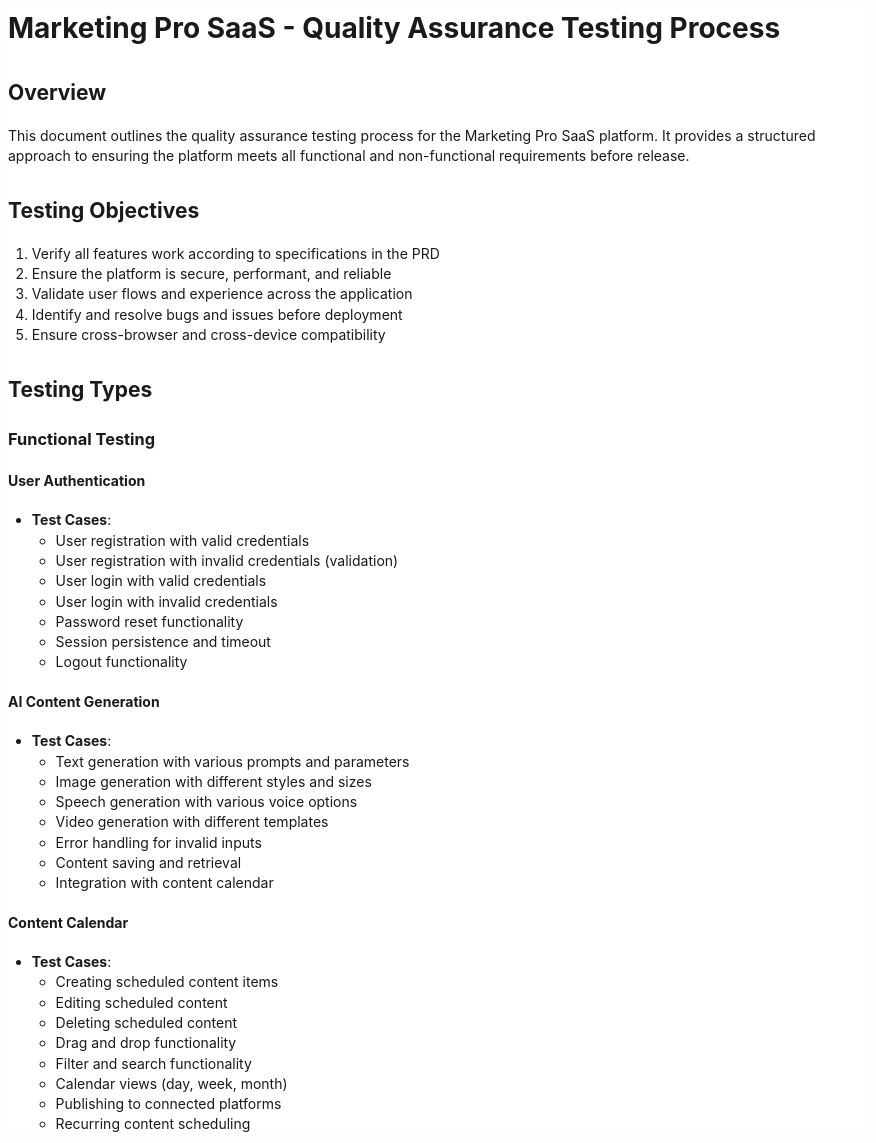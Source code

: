 # Marketing Pro SaaS - Quality Assurance Testing Process

## Overview

This document outlines the quality assurance testing process for the Marketing Pro SaaS platform. It provides a structured approach to ensuring the platform meets all functional and non-functional requirements before release.

## Testing Objectives

1. Verify all features work according to specifications in the PRD
2. Ensure the platform is secure, performant, and reliable
3. Validate user flows and experience across the application
4. Identify and resolve bugs and issues before deployment
5. Ensure cross-browser and cross-device compatibility

## Testing Types

### Functional Testing

#### User Authentication
- **Test Cases**:
  - User registration with valid credentials
  - User registration with invalid credentials (validation)
  - User login with valid credentials
  - User login with invalid credentials
  - Password reset functionality
  - Session persistence and timeout
  - Logout functionality

#### AI Content Generation
- **Test Cases**:
  - Text generation with various prompts and parameters
  - Image generation with different styles and sizes
  - Speech generation with various voice options
  - Video generation with different templates
  - Error handling for invalid inputs
  - Content saving and retrieval
  - Integration with content calendar

#### Content Calendar
- **Test Cases**:
  - Creating scheduled content items
  - Editing scheduled content
  - Deleting scheduled content
  - Drag and drop functionality
  - Filter and search functionality
  - Calendar views (day, week, month)
  - Publishing to connected platforms
  - Recurring content scheduling
